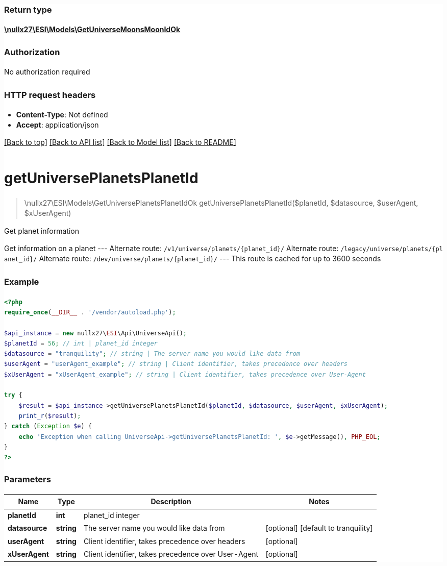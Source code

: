 ### Return type

[**\nullx27\ESI\Models\GetUniverseMoonsMoonIdOk**](../Model/GetUniverseMoonsMoonIdOk.md)

### Authorization

No authorization required

### HTTP request headers

 - **Content-Type**: Not defined
 - **Accept**: application/json

[[Back to top]](#) [[Back to API list]](../../README.md#documentation-for-api-endpoints) [[Back to Model list]](../../README.md#documentation-for-models) [[Back to README]](../../README.md)

# **getUniversePlanetsPlanetId**
> \nullx27\ESI\Models\GetUniversePlanetsPlanetIdOk getUniversePlanetsPlanetId($planetId, $datasource, $userAgent, $xUserAgent)

Get planet information

Get information on a planet  ---  Alternate route: `/v1/universe/planets/{planet_id}/`  Alternate route: `/legacy/universe/planets/{planet_id}/`  Alternate route: `/dev/universe/planets/{planet_id}/`   ---  This route is cached for up to 3600 seconds

### Example
```php
<?php
require_once(__DIR__ . '/vendor/autoload.php');

$api_instance = new nullx27\ESI\Api\UniverseApi();
$planetId = 56; // int | planet_id integer
$datasource = "tranquility"; // string | The server name you would like data from
$userAgent = "userAgent_example"; // string | Client identifier, takes precedence over headers
$xUserAgent = "xUserAgent_example"; // string | Client identifier, takes precedence over User-Agent

try {
    $result = $api_instance->getUniversePlanetsPlanetId($planetId, $datasource, $userAgent, $xUserAgent);
    print_r($result);
} catch (Exception $e) {
    echo 'Exception when calling UniverseApi->getUniversePlanetsPlanetId: ', $e->getMessage(), PHP_EOL;
}
?>
```

### Parameters

Name | Type | Description  | Notes
------------- | ------------- | ------------- | -------------
 **planetId** | **int**| planet_id integer |
 **datasource** | **string**| The server name you would like data from | [optional] [default to tranquility]
 **userAgent** | **string**| Client identifier, takes precedence over headers | [optional]
 **xUserAgent** | **string**| Client identifier, takes precedence over User-Agent | [optional]
